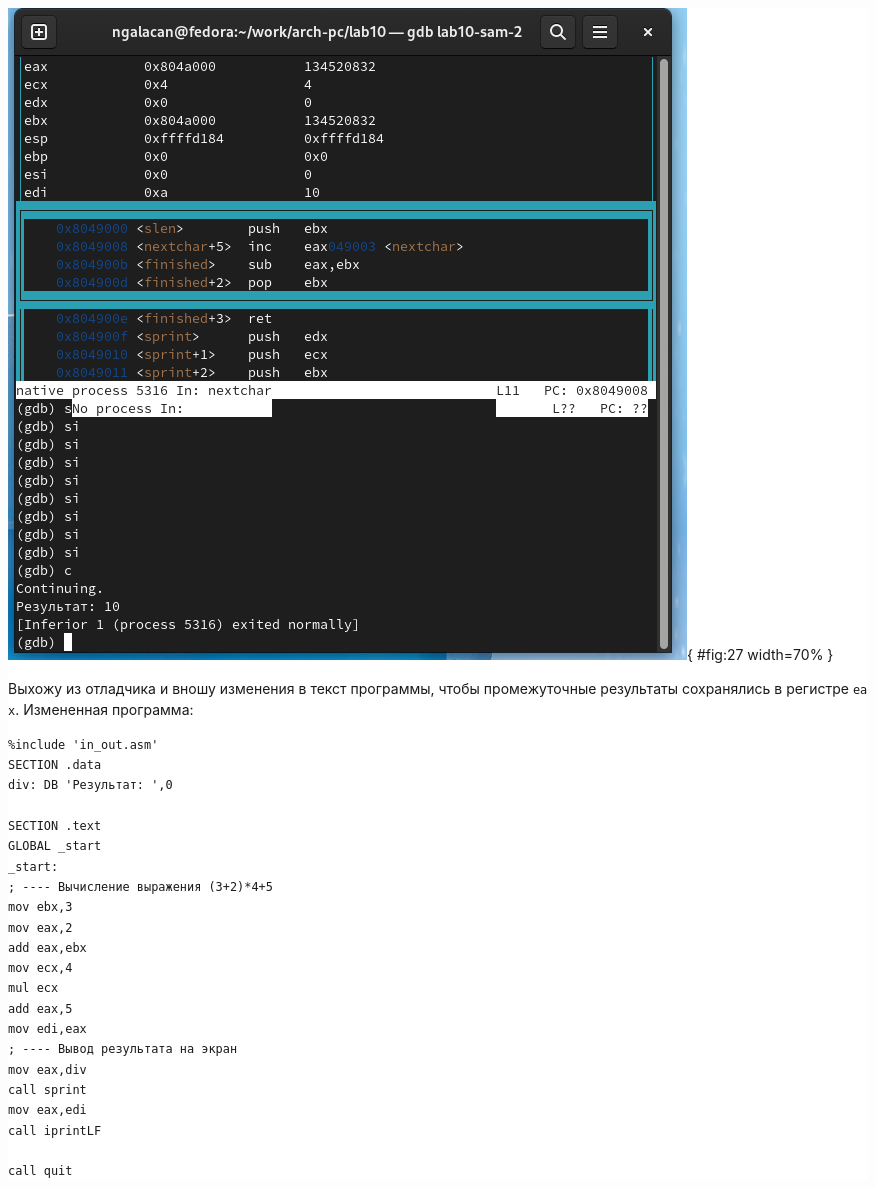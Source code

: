 ![Отслеживание значений регистров при вычислении выражения (2)](image/27.png){ #fig:27 width=70% }

Выхожу из отладчика и вношу изменения в текст программы, чтобы промежуточные результаты сохранялись в регистре `eax`. Измененная программа:
```
%include 'in_out.asm'
SECTION .data
div: DB 'Результат: ',0

SECTION .text
GLOBAL _start
_start:
; ---- Вычисление выражения (3+2)*4+5
mov ebx,3
mov eax,2
add eax,ebx
mov ecx,4
mul ecx
add eax,5
mov edi,eax
; ---- Вывод результата на экран
mov eax,div
call sprint
mov eax,edi
call iprintLF

call quit
```